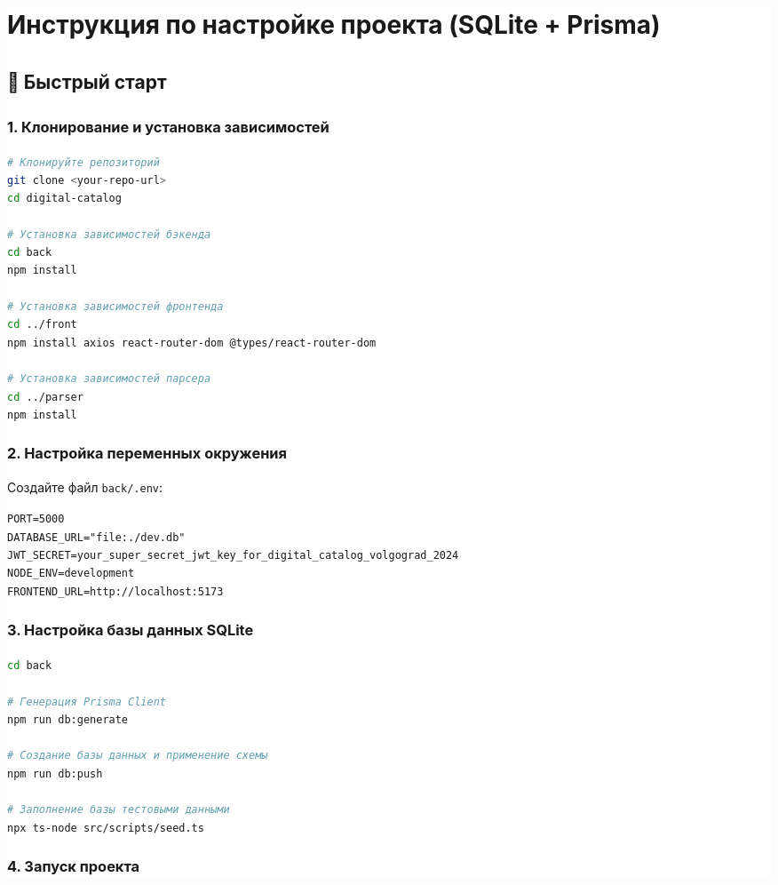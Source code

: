 # Инструкция по настройке проекта (SQLite + Prisma)

## 🚀 Быстрый старт

### 1. Клонирование и установка зависимостей

```bash
# Клонируйте репозиторий
git clone <your-repo-url>
cd digital-catalog

# Установка зависимостей бэкенда
cd back
npm install

# Установка зависимостей фронтенда
cd ../front
npm install axios react-router-dom @types/react-router-dom

# Установка зависимостей парсера
cd ../parser
npm install
```

### 2. Настройка переменных окружения

Создайте файл `back/.env`:

```env
PORT=5000
DATABASE_URL="file:./dev.db"
JWT_SECRET=your_super_secret_jwt_key_for_digital_catalog_volgograd_2024
NODE_ENV=development
FRONTEND_URL=http://localhost:5173
```

### 3. Настройка базы данных SQLite

```bash
cd back

# Генерация Prisma Client
npm run db:generate

# Создание базы данных и применение схемы
npm run db:push

# Заполнение базы тестовыми данными
npx ts-node src/scripts/seed.ts
```

### 4. Запуск проекта
